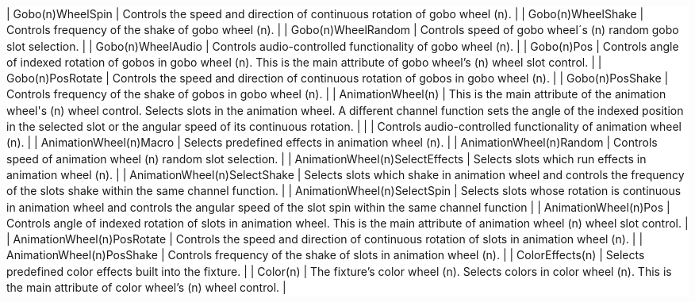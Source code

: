 | Gobo(n)WheelSpin                 | Controls the speed and direction of continuous rotation of gobo wheel (n).                                                                                                                                                                                                  |
| Gobo(n)WheelShake                | Controls frequency of the shake of gobo wheel (n).                                                                                                                                                                                                                          |
| Gobo(n)WheelRandom               | Controls speed of gobo wheel´s (n) random gobo slot selection.                                                                                                                                                                                                              |
| Gobo(n)WheelAudio                | Controls audio-controlled functionality of gobo wheel (n).                                                                                                                                                                                                                  |
| Gobo(n)Pos                       | Controls angle of indexed rotation of gobos in gobo wheel (n). This is the main attribute of gobo wheel’s (n) wheel slot control.                                                                                                                                           |
| Gobo(n)PosRotate                 | Controls the speed and direction of continuous rotation of gobos in gobo wheel (n).                                                                                                                                                                                         |
| Gobo(n)PosShake                  | Controls frequency of the shake of gobos in gobo wheel (n).                                                                                                                                                                                                                 |
| AnimationWheel(n)                | This is the main attribute of the animation wheel's (n) wheel control. Selects slots in the animation wheel. A different channel function sets the angle of the indexed position in the selected slot or the angular speed of its continuous rotation.                      |
|                                  | Controls audio-controlled functionality of animation wheel (n).                                                                                                                                                                                                             |
| AnimationWheel(n)Macro           | Selects predefined effects in animation wheel (n).                                                                                                                                                                                                                          |
| AnimationWheel(n)Random          | Controls speed of animation wheel (n) random slot selection.                                                                                                                                                                                                                |
| AnimationWheel(n)SelectEffects   | Selects slots which run effects in animation wheel (n).                                                                                                                                                                                                                     |
| AnimationWheel(n)SelectShake     | Selects slots which shake in animation wheel and controls the frequency of the slots shake within the same channel function.                                                                                                                                                |
| AnimationWheel(n)SelectSpin      | Selects slots whose rotation is continuous in animation wheel and controls the angular speed of the slot spin within the same channel function                                                                                                                              |
| AnimationWheel(n)Pos             | Controls angle of indexed rotation of slots in animation wheel. This is the main attribute of animation wheel (n) wheel slot control.                                                                                                                                       |
| AnimationWheel(n)PosRotate       | Controls the speed and direction of continuous rotation of slots in animation wheel (n).                                                                                                                                                                                    |
| AnimationWheel(n)PosShake        | Controls frequency of the shake of slots in animation wheel (n).                                                                                                                                                                                                            |
| ColorEffects(n)                  | Selects predefined color effects built into the fixture.                                                                                                                                                                                                                    |
| Color(n)                         | The fixture’s color wheel (n). Selects colors in color wheel (n). This is the main attribute of color wheel’s (n) wheel control.                                                                                                                                            |